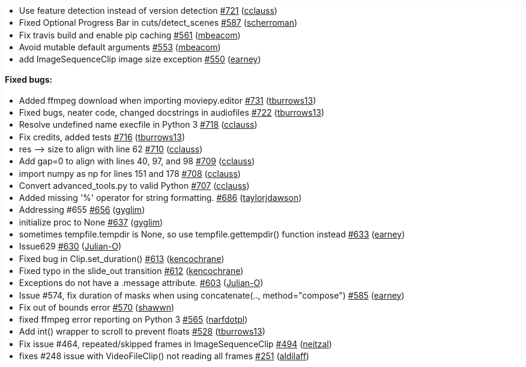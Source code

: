 - Use feature detection instead of version detection [\#721](https://github.com/Zulko/moviepy/pull/721) ([cclauss](https://github.com/cclauss))
- Fixed Optional Progress Bar in cuts/detect\_scenes [\#587](https://github.com/Zulko/moviepy/pull/587) ([scherroman](https://github.com/scherroman))
- Fix travis build and enable pip caching [\#561](https://github.com/Zulko/moviepy/pull/561) ([mbeacom](https://github.com/mbeacom))
- Avoid mutable default arguments [\#553](https://github.com/Zulko/moviepy/pull/553) ([mbeacom](https://github.com/mbeacom))
- add ImageSequenceClip image size exception  [\#550](https://github.com/Zulko/moviepy/pull/550) ([earney](https://github.com/earney))

**Fixed bugs:**

- Added ffmpeg download when importing moviepy.editor [\#731](https://github.com/Zulko/moviepy/pull/731) ([tburrows13](https://github.com/tburrows13))
- Fixed bugs, neater code, changed docstrings in audiofiles [\#722](https://github.com/Zulko/moviepy/pull/722) ([tburrows13](https://github.com/tburrows13))
- Resolve undefined name execfile in Python 3 [\#718](https://github.com/Zulko/moviepy/pull/718) ([cclauss](https://github.com/cclauss))
- Fix credits, added tests [\#716](https://github.com/Zulko/moviepy/pull/716) ([tburrows13](https://github.com/tburrows13))
- res —\> size to align with line 62 [\#710](https://github.com/Zulko/moviepy/pull/710) ([cclauss](https://github.com/cclauss))
- Add gap=0 to align with lines 40, 97, and 98 [\#709](https://github.com/Zulko/moviepy/pull/709) ([cclauss](https://github.com/cclauss))
- import numpy as np for lines 151 and 178 [\#708](https://github.com/Zulko/moviepy/pull/708) ([cclauss](https://github.com/cclauss))
- Convert advanced\_tools.py to valid Python [\#707](https://github.com/Zulko/moviepy/pull/707) ([cclauss](https://github.com/cclauss))
- Added missing '%' operator for string formatting. [\#686](https://github.com/Zulko/moviepy/pull/686) ([taylorjdawson](https://github.com/taylorjdawson))
- Addressing \#655 [\#656](https://github.com/Zulko/moviepy/pull/656) ([gyglim](https://github.com/gyglim))
- initialize proc to None [\#637](https://github.com/Zulko/moviepy/pull/637) ([gyglim](https://github.com/gyglim))
- sometimes tempfile.tempdir is None, so use tempfile.gettempdir\(\) function instead [\#633](https://github.com/Zulko/moviepy/pull/633) ([earney](https://github.com/earney))
- Issue629 [\#630](https://github.com/Zulko/moviepy/pull/630) ([Julian-O](https://github.com/Julian-O))
- Fixed bug in Clip.set\_duration\(\) [\#613](https://github.com/Zulko/moviepy/pull/613) ([kencochrane](https://github.com/kencochrane))
- Fixed typo in the slide\_out transition [\#612](https://github.com/Zulko/moviepy/pull/612) ([kencochrane](https://github.com/kencochrane))
- Exceptions do not have a .message attribute. [\#603](https://github.com/Zulko/moviepy/pull/603) ([Julian-O](https://github.com/Julian-O))
- Issue \#574, fix duration of masks when using concatenate\(.., method="compose"\) [\#585](https://github.com/Zulko/moviepy/pull/585) ([earney](https://github.com/earney))
- Fix out of bounds error [\#570](https://github.com/Zulko/moviepy/pull/570) ([shawwn](https://github.com/shawwn))
- fixed ffmpeg error reporting on Python 3 [\#565](https://github.com/Zulko/moviepy/pull/565) ([narfdotpl](https://github.com/narfdotpl))
- Add int\(\) wrapper to scroll to prevent floats [\#528](https://github.com/Zulko/moviepy/pull/528) ([tburrows13](https://github.com/tburrows13))
- Fix issue \#464, repeated/skipped frames in ImageSequenceClip [\#494](https://github.com/Zulko/moviepy/pull/494) ([neitzal](https://github.com/neitzal))
- fixes \#248 issue with VideoFileClip\(\) not reading all frames [\#251](https://github.com/Zulko/moviepy/pull/251) ([aldilaff](https://github.com/aldilaff))
